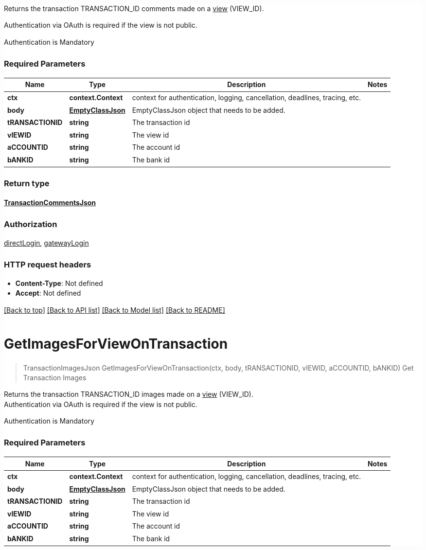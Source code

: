 <p>Returns the transaction TRANSACTION_ID comments made on a <a href=\"#1_2_1-getViewsForBankAccount\">view</a> (VIEW_ID).</p><p>Authentication via OAuth is required if the view is not public.</p><p>Authentication is Mandatory</p>

### Required Parameters

Name | Type | Description  | Notes
------------- | ------------- | ------------- | -------------
 **ctx** | **context.Context** | context for authentication, logging, cancellation, deadlines, tracing, etc.
  **body** | [**EmptyClassJson**](EmptyClassJson.md)| EmptyClassJson object that needs to be added. | 
  **tRANSACTIONID** | **string**| The transaction id | 
  **vIEWID** | **string**| The view id | 
  **aCCOUNTID** | **string**| The account id | 
  **bANKID** | **string**| The bank id | 

### Return type

[**TransactionCommentsJson**](TransactionCommentsJSON.md)

### Authorization

[directLogin](../README.md#directLogin), [gatewayLogin](../README.md#gatewayLogin)

### HTTP request headers

 - **Content-Type**: Not defined
 - **Accept**: Not defined

[[Back to top]](#) [[Back to API list]](../README.md#documentation-for-api-endpoints) [[Back to Model list]](../README.md#documentation-for-models) [[Back to README]](../README.md)

# **GetImagesForViewOnTransaction**
> TransactionImagesJson GetImagesForViewOnTransaction(ctx, body, tRANSACTIONID, vIEWID, aCCOUNTID, bANKID)
Get Transaction Images

<p>Returns the transaction TRANSACTION_ID images made on a <a href=\"#1_2_1-getViewsForBankAccount\">view</a> (VIEW_ID).<br />Authentication via OAuth is required if the view is not public.</p><p>Authentication is Mandatory</p>

### Required Parameters

Name | Type | Description  | Notes
------------- | ------------- | ------------- | -------------
 **ctx** | **context.Context** | context for authentication, logging, cancellation, deadlines, tracing, etc.
  **body** | [**EmptyClassJson**](EmptyClassJson.md)| EmptyClassJson object that needs to be added. | 
  **tRANSACTIONID** | **string**| The transaction id | 
  **vIEWID** | **string**| The view id | 
  **aCCOUNTID** | **string**| The account id | 
  **bANKID** | **string**| The bank id | 
